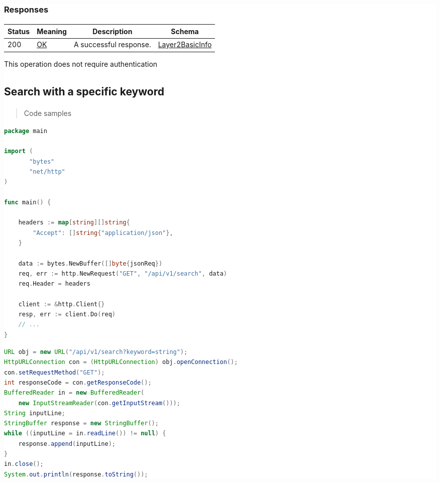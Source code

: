 <h3 id="get-zkbnb-general-info,-including-contract-address,-and-count-of-transactions-and-active-users-responses">Responses</h3>

|Status|Meaning|Description|Schema|
|---|---|---|---|
|200|[OK](https://tools.ietf.org/html/rfc7231#section-6.3.1)|A successful response.|[Layer2BasicInfo](#schemalayer2basicinfo)|

<aside class="success">
This operation does not require authentication
</aside>

## Search with a specific keyword

<a id="opIdSearch"></a>

> Code samples

```go
package main

import (
       "bytes"
       "net/http"
)

func main() {

    headers := map[string][]string{
        "Accept": []string{"application/json"},
    }

    data := bytes.NewBuffer([]byte{jsonReq})
    req, err := http.NewRequest("GET", "/api/v1/search", data)
    req.Header = headers

    client := &http.Client{}
    resp, err := client.Do(req)
    // ...
}

```

```java
URL obj = new URL("/api/v1/search?keyword=string");
HttpURLConnection con = (HttpURLConnection) obj.openConnection();
con.setRequestMethod("GET");
int responseCode = con.getResponseCode();
BufferedReader in = new BufferedReader(
    new InputStreamReader(con.getInputStream()));
String inputLine;
StringBuffer response = new StringBuffer();
while ((inputLine = in.readLine()) != null) {
    response.append(inputLine);
}
in.close();
System.out.println(response.toString());

```
